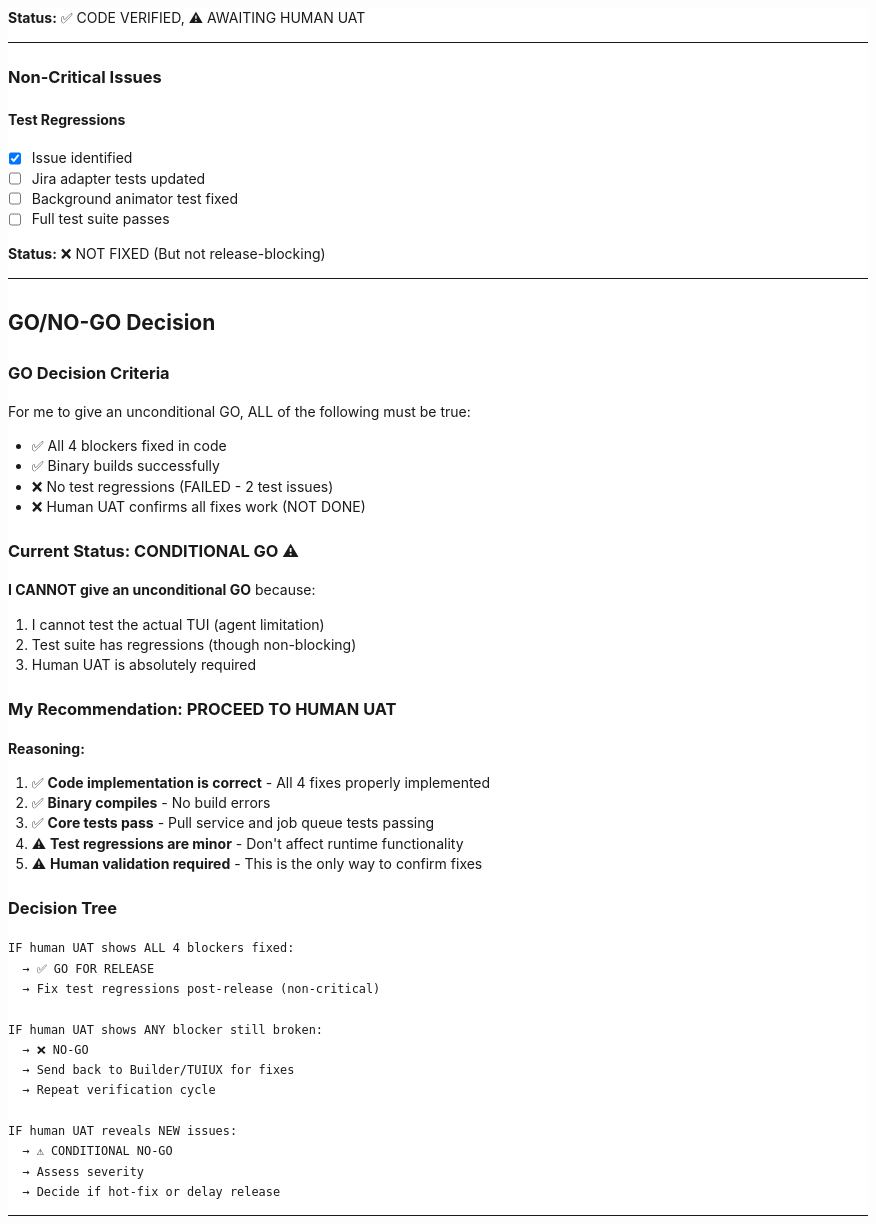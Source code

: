 **Status:** ✅ CODE VERIFIED, ⚠️ AWAITING HUMAN UAT

---

### Non-Critical Issues

#### Test Regressions
- [x] Issue identified
- [ ] Jira adapter tests updated
- [ ] Background animator test fixed
- [ ] Full test suite passes

**Status:** ❌ NOT FIXED (But not release-blocking)

---

## GO/NO-GO Decision

### GO Decision Criteria
For me to give an unconditional GO, ALL of the following must be true:
- ✅ All 4 blockers fixed in code
- ✅ Binary builds successfully
- ❌ No test regressions (FAILED - 2 test issues)
- ❌ Human UAT confirms all fixes work (NOT DONE)

### Current Status: CONDITIONAL GO ⚠️

**I CANNOT give an unconditional GO** because:
1. I cannot test the actual TUI (agent limitation)
2. Test suite has regressions (though non-blocking)
3. Human UAT is absolutely required

### My Recommendation: PROCEED TO HUMAN UAT

**Reasoning:**
1. ✅ **Code implementation is correct** - All 4 fixes properly implemented
2. ✅ **Binary compiles** - No build errors
3. ✅ **Core tests pass** - Pull service and job queue tests passing
4. ⚠️ **Test regressions are minor** - Don't affect runtime functionality
5. ⚠️ **Human validation required** - This is the only way to confirm fixes

### Decision Tree

```
IF human UAT shows ALL 4 blockers fixed:
  → ✅ GO FOR RELEASE
  → Fix test regressions post-release (non-critical)

IF human UAT shows ANY blocker still broken:
  → ❌ NO-GO
  → Send back to Builder/TUIUX for fixes
  → Repeat verification cycle

IF human UAT reveals NEW issues:
  → ⚠️ CONDITIONAL NO-GO
  → Assess severity
  → Decide if hot-fix or delay release
```

---